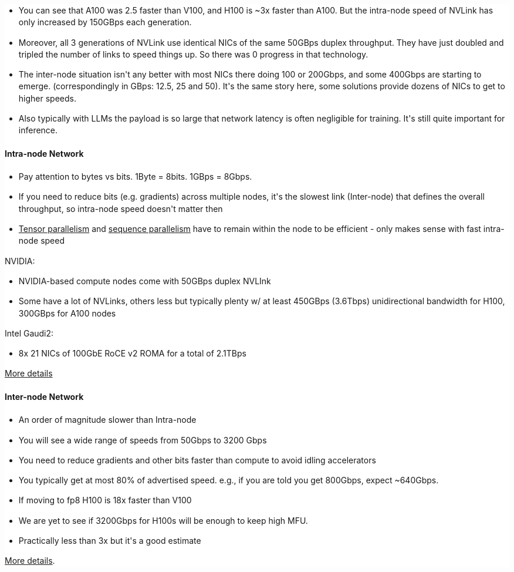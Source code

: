 
- You can see that A100 was 2.5 faster than V100, and H100 is ~3x faster than A100. But the intra-node speed of NVLink has only increased by 150GBps each generation.

- Moreover, all 3 generations of NVLink use identical NICs of the same 50GBps duplex throughput. They have just doubled and tripled the number of links to speed things up. So there was 0 progress in that technology.

- The inter-node situation isn't any better with most NICs there doing 100 or 200Gbps, and some 400Gbps are starting to emerge. (correspondingly in GBps: 12.5, 25 and 50). It's the same story here, some solutions provide dozens of NICs to get to higher speeds.

- Also typically with LLMs the payload is so large that network latency is often negligible for training. It's still quite important for inference.


#### Intra-node Network

- Pay attention to bytes vs bits. 1Byte = 8bits. 1GBps = 8Gbps.

- If you need to reduce bits (e.g. gradients) across multiple nodes, it's the slowest link (Inter-node) that defines the overall throughput, so intra-node speed doesn't matter then

- [Tensor parallelism](../training/model-parallelism#tensor-parallelism) and [sequence parallelism](../training/model-parallelism#sequence-parallelism) have to remain within the node to be efficient - only makes sense with fast intra-node speed

NVIDIA:

- NVIDIA-based compute nodes come with 50GBps duplex NVLInk

- Some have a lot of NVLinks, others less but typically plenty w/ at least 450GBps (3.6Tbps) unidirectional bandwidth for H100, 300GBps for A100 nodes

Intel Gaudi2:

- 8x 21 NICs of 100GbE RoCE v2 ROMA for a total of 2.1TBps

[More details](../network/README.md#intra-node-networking)


#### Inter-node Network

- An order of magnitude slower than Intra-node

- You will see a wide range of speeds from 50Gbps to 3200 Gbps

- You need to reduce gradients and other bits faster than compute to avoid idling accelerators

- You typically get at most 80% of advertised speed. e.g., if you are told you get 800Gbps, expect ~640Gbps.

- If moving to fp8 H100 is 18x faster than V100

- We are yet to see if 3200Gbps for H100s will be enough to keep high MFU.


* Practically less than 3x but it's a good estimate

[More details](../network/README.md#inter-node-networking).


